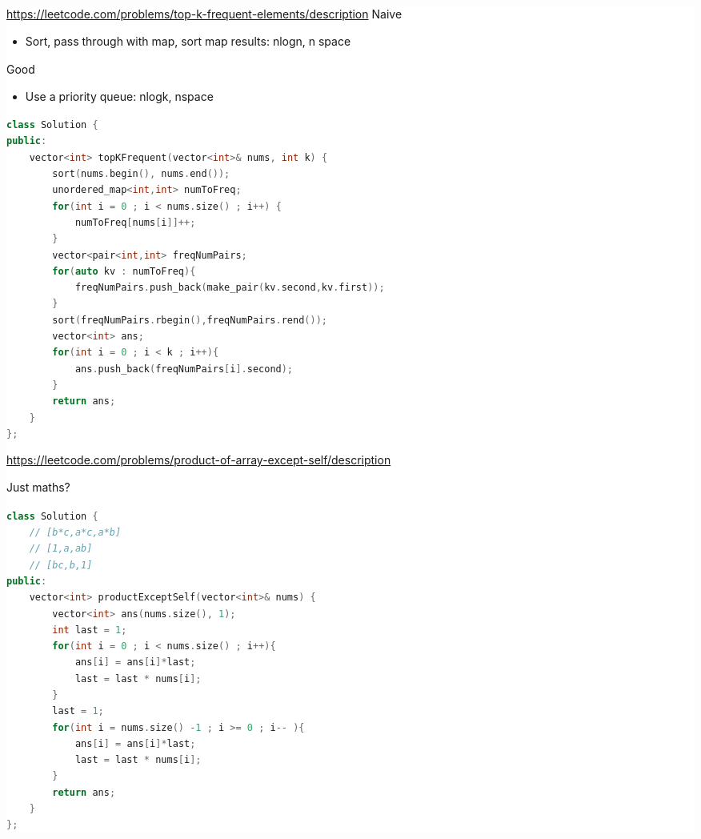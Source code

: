 <https://leetcode.com/problems/top-k-frequent-elements/description>
Naive
- Sort, pass through with map, sort map results: nlogn, n space

Good
- Use a priority queue: nlogk, nspace

```cpp
class Solution {
public:
    vector<int> topKFrequent(vector<int>& nums, int k) {
        sort(nums.begin(), nums.end());
        unordered_map<int,int> numToFreq;
        for(int i = 0 ; i < nums.size() ; i++) {
            numToFreq[nums[i]]++;
        }
        vector<pair<int,int> freqNumPairs;
        for(auto kv : numToFreq){
            freqNumPairs.push_back(make_pair(kv.second,kv.first));
        }
        sort(freqNumPairs.rbegin(),freqNumPairs.rend());
        vector<int> ans;
        for(int i = 0 ; i < k ; i++){
            ans.push_back(freqNumPairs[i].second);
        }
        return ans;
    }
};
```

<https://leetcode.com/problems/product-of-array-except-self/description>

Just maths?

```cpp
class Solution {
    // [b*c,a*c,a*b]
    // [1,a,ab]
    // [bc,b,1]
public:
    vector<int> productExceptSelf(vector<int>& nums) {
        vector<int> ans(nums.size(), 1);
        int last = 1;
        for(int i = 0 ; i < nums.size() ; i++){
            ans[i] = ans[i]*last;
            last = last * nums[i];
        }
        last = 1;
        for(int i = nums.size() -1 ; i >= 0 ; i-- ){
            ans[i] = ans[i]*last;
            last = last * nums[i];
        }
        return ans;
    }
};
```
